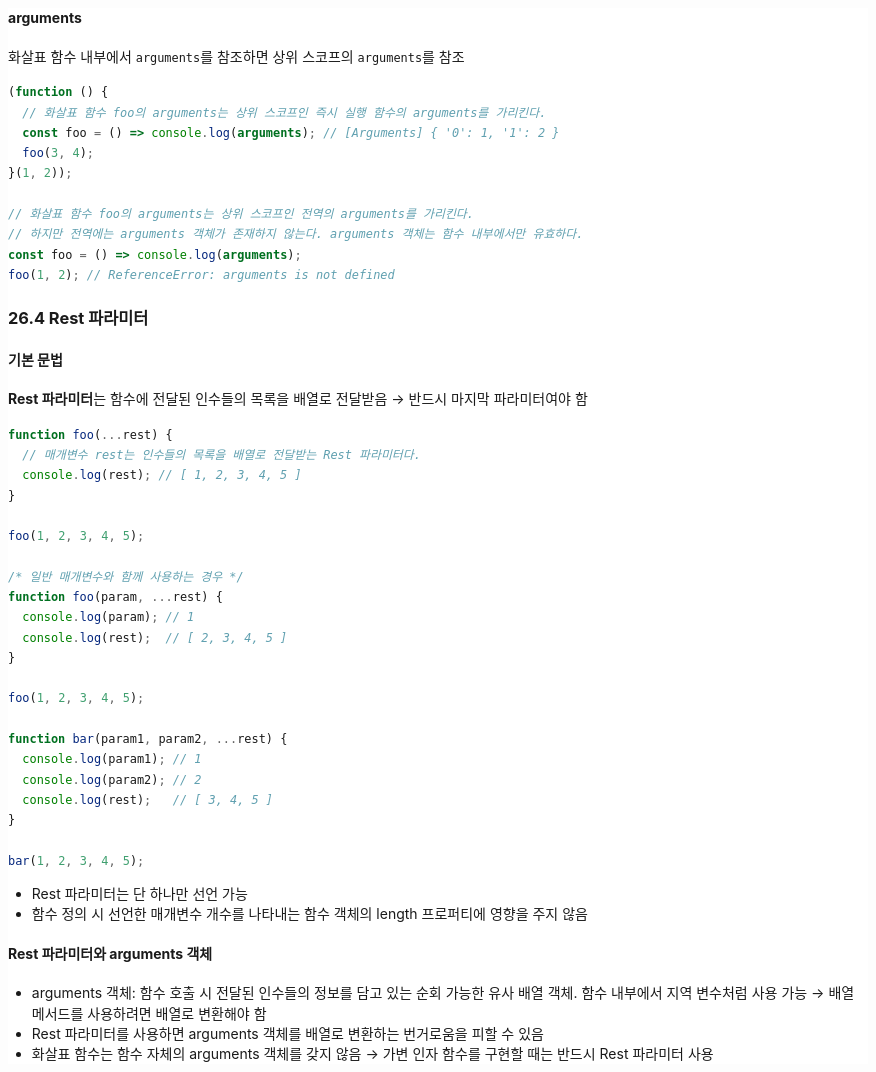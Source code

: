 #### arguments
화살표 함수 내부에서 `arguments`를 참조하면 상위 스코프의 `arguments`를 참조
```js
(function () {
  // 화살표 함수 foo의 arguments는 상위 스코프인 즉시 실행 함수의 arguments를 가리킨다.
  const foo = () => console.log(arguments); // [Arguments] { '0': 1, '1': 2 }
  foo(3, 4);
}(1, 2));

// 화살표 함수 foo의 arguments는 상위 스코프인 전역의 arguments를 가리킨다.
// 하지만 전역에는 arguments 객체가 존재하지 않는다. arguments 객체는 함수 내부에서만 유효하다.
const foo = () => console.log(arguments);
foo(1, 2); // ReferenceError: arguments is not defined
```

### 26.4 Rest 파라미터
#### 기본 문법
**Rest 파라미터**는 함수에 전달된 인수들의 목록을 배열로 전달받음 → 반드시 마지막 파라미터여야 함
```js
function foo(...rest) {
  // 매개변수 rest는 인수들의 목록을 배열로 전달받는 Rest 파라미터다.
  console.log(rest); // [ 1, 2, 3, 4, 5 ]
}

foo(1, 2, 3, 4, 5);

/* 일반 매개변수와 함께 사용하는 경우 */
function foo(param, ...rest) {
  console.log(param); // 1
  console.log(rest);  // [ 2, 3, 4, 5 ]
}

foo(1, 2, 3, 4, 5);

function bar(param1, param2, ...rest) {
  console.log(param1); // 1
  console.log(param2); // 2
  console.log(rest);   // [ 3, 4, 5 ]
}

bar(1, 2, 3, 4, 5);
```
- Rest 파라미터는 단 하나만 선언 가능
- 함수 정의 시 선언한 매개변수 개수를 나타내는 함수 객체의 length 프로퍼티에 영향을 주지 않음

#### Rest 파라미터와 arguments 객체
- arguments 객체: 함수 호출 시 전달된 인수들의 정보를 담고 있는 순회 가능한 유사 배열 객체. 함수 내부에서 지역 변수처럼 사용 가능 → 배열 메서드를 사용하려면 배열로 변환해야 함
- Rest 파라미터를 사용하면 arguments 객체를 배열로 변환하는 번거로움을 피할 수 있음
- 화살표 함수는 함수 자체의 arguments 객체를 갖지 않음 → 가변 인자 함수를 구현할 때는 반드시 Rest 파라미터 사용
